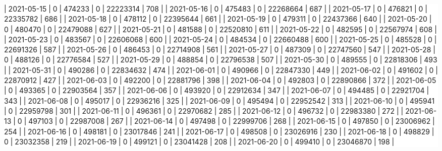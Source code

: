 | 2021-05-15 | 0 | 474233 | 0 | 22223314 | 708 |
| 2021-05-16 | 0 | 475483 | 0 | 22268664 | 687 |
| 2021-05-17 | 0 | 476821 | 0 | 22335782 | 686 |
| 2021-05-18 | 0 | 478112 | 0 | 22395644 | 661 |
| 2021-05-19 | 0 | 479311 | 0 | 22437366 | 640 |
| 2021-05-20 | 0 | 480470 | 0 | 22479088 | 627 |
| 2021-05-21 | 0 | 481588 | 0 | 22520810 | 611 |
| 2021-05-22 | 0 | 482595 | 0 | 22567974 | 608 |
| 2021-05-23 | 0 | 483567 | 0 | 22606068 | 600 |
| 2021-05-24 | 0 | 484534 | 0 | 22660488 | 600 |
| 2021-05-25 | 0 | 485528 | 0 | 22691326 | 587 |
| 2021-05-26 | 0 | 486453 | 0 | 22714908 | 561 |
| 2021-05-27 | 0 | 487309 | 0 | 22747560 | 547 |
| 2021-05-28 | 0 | 488126 | 0 | 22776584 | 527 |
| 2021-05-29 | 0 | 488854 | 0 | 22796538 | 507 |
| 2021-05-30 | 0 | 489555 | 0 | 22818306 | 493 |
| 2021-05-31 | 0 | 490286 | 0 | 22834632 | 474 |
| 2021-06-01 | 0 | 490966 | 0 | 22847330 | 449 |
| 2021-06-02 | 0 | 491602 | 0 | 22870912 | 427 |
| 2021-06-03 | 0 | 492200 | 0 | 22881796 | 398 |
| 2021-06-04 | 0 | 492803 | 0 | 22890866 | 372 |
| 2021-06-05 | 0 | 493365 | 0 | 22903564 | 357 |
| 2021-06-06 | 0 | 493920 | 0 | 22912634 | 347 |
| 2021-06-07 | 0 | 494485 | 0 | 22921704 | 343 |
| 2021-06-08 | 0 | 495017 | 0 | 22936216 | 325 |
| 2021-06-09 | 0 | 495494 | 0 | 22952542 | 313 |
| 2021-06-10 | 0 | 495941 | 0 | 22959798 | 301 |
| 2021-06-11 | 0 | 496361 | 0 | 22970682 | 285 |
| 2021-06-12 | 0 | 496732 | 0 | 22983380 | 272 |
| 2021-06-13 | 0 | 497103 | 0 | 22987008 | 267 |
| 2021-06-14 | 0 | 497498 | 0 | 22999706 | 268 |
| 2021-06-15 | 0 | 497850 | 0 | 23006962 | 254 |
| 2021-06-16 | 0 | 498181 | 0 | 23017846 | 241 |
| 2021-06-17 | 0 | 498508 | 0 | 23026916 | 230 |
| 2021-06-18 | 0 | 498829 | 0 | 23032358 | 219 |
| 2021-06-19 | 0 | 499121 | 0 | 23041428 | 208 |
| 2021-06-20 | 0 | 499410 | 0 | 23046870 | 198 |